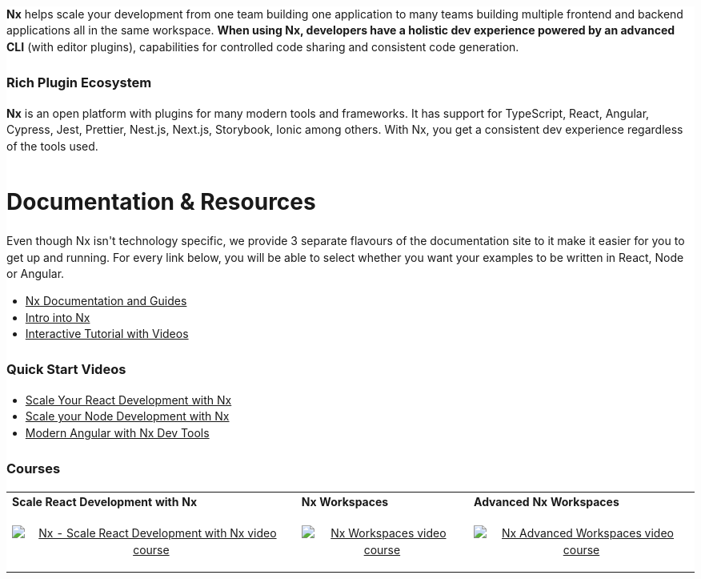 <strong>Nx</strong> helps scale your development from one team building one application to many teams building multiple
frontend and backend applications all in the same workspace. <strong >When using Nx, developers have a holistic dev
experience powered by an advanced CLI</strong > (with editor plugins), capabilities for controlled code sharing and
consistent code generation.

### Rich Plugin Ecosystem

<strong>Nx</strong> is an open platform with plugins for many modern tools and frameworks. It has support for
TypeScript, React, Angular, Cypress, Jest, Prettier, Nest.js, Next.js, Storybook, Ionic among others. With Nx, you get a
consistent dev experience regardless of the tools used.

# Documentation & Resources

Even though Nx isn't technology specific, we provide 3 separate flavours of the documentation site to it make it easier
for you to get up and running. For every link below, you will be able to select whether you want your examples to be
written in React, Node or Angular.

- [Nx Documentation and Guides](https://nx.dev)
- [Intro into Nx](https://nx.dev/getting-started/intro)
- [Interactive Tutorial with Videos](https://nx.dev/tutorial/01-create-application)

### Quick Start Videos

- [Scale Your React Development with Nx](https://www.youtube.com/watch?v=sNz-4PUM0k8)
- [Scale your Node Development with Nx](https://www.youtube.com/watch?v=iIh5h_G52kI)
- [Modern Angular with Nx Dev Tools](https://www.youtube.com/watch?v=cXOkmOy-8dk)

### Courses

<table>
  <tr>
    <td><strong>Scale React Development with Nx</strong></td>
    <td><strong>Nx Workspaces</strong></td>
    <td><strong>Advanced Nx Workspaces</strong></td>
  </tr>
  <tr>
    <td>
      <a href="https://egghead.io/playlists/scale-react-development-with-nx-4038" target="_blank">
      <p style="text-align: center;"><img src="https://raw.githubusercontent.com/nrwl/nx/master/images/EGH_ScalingReactNx.png" height="150px" alt="Nx - Scale React Development with Nx video course"></p>
      </a>
    </td>
    <td>
      <a href="https://www.youtube.com/watch?v=2mYLe9Kp9VM&list=PLakNactNC1dH38AfqmwabvOszDmKriGco" target="_blank">
        <p style="text-align: center;"><img src="https://raw.githubusercontent.com/nrwl/nx/master/images/nx-workspace-course.png" width="350" alt="Nx Workspaces video course"></p>
      </a>
    </td>
    <td>  
      <a href="https://nxplaybook.com/p/advanced-nx-workspaces" target="_blank">
      <p style="text-align: center;"><img src="https://raw.githubusercontent.com/nrwl/nx/master/images/advanced-nx-workspace-course.png" width="350" alt="Nx Advanced Workspaces video course"></p>
      </a>
    </td>
  </tr>
</table>
